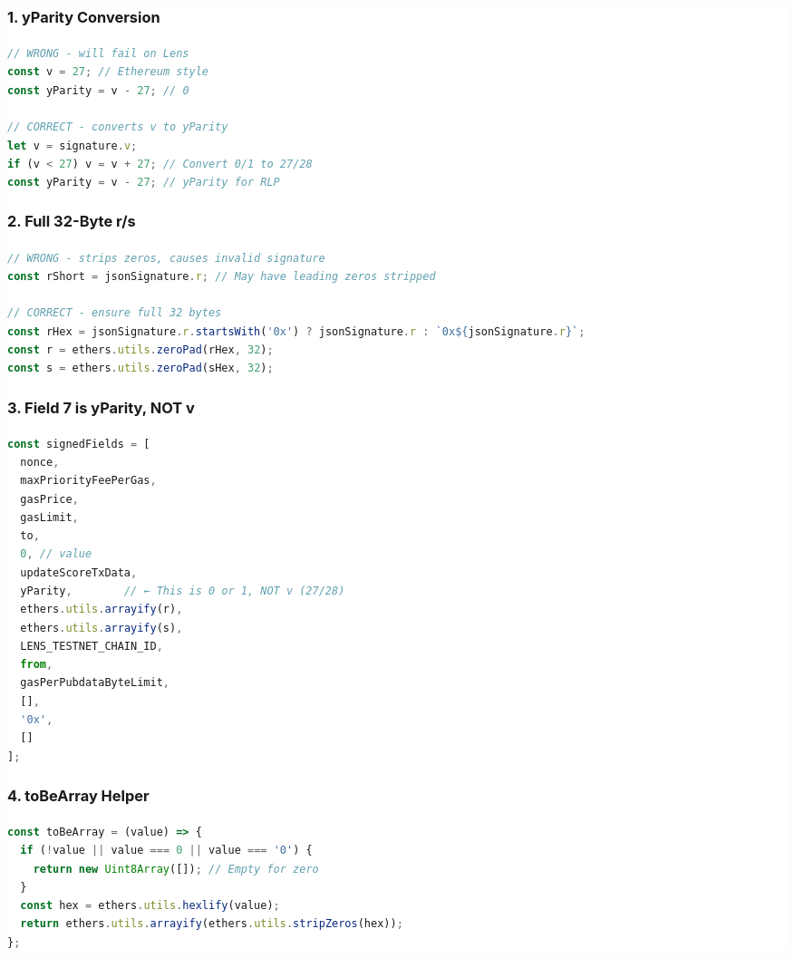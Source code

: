 ### 1. yParity Conversion
```javascript
// WRONG - will fail on Lens
const v = 27; // Ethereum style
const yParity = v - 27; // 0

// CORRECT - converts v to yParity
let v = signature.v;
if (v < 27) v = v + 27; // Convert 0/1 to 27/28
const yParity = v - 27; // yParity for RLP
```

### 2. Full 32-Byte r/s
```javascript
// WRONG - strips zeros, causes invalid signature
const rShort = jsonSignature.r; // May have leading zeros stripped

// CORRECT - ensure full 32 bytes
const rHex = jsonSignature.r.startsWith('0x') ? jsonSignature.r : `0x${jsonSignature.r}`;
const r = ethers.utils.zeroPad(rHex, 32);
const s = ethers.utils.zeroPad(sHex, 32);
```

### 3. Field 7 is yParity, NOT v
```javascript
const signedFields = [
  nonce,
  maxPriorityFeePerGas,
  gasPrice,
  gasLimit,
  to,
  0, // value
  updateScoreTxData,
  yParity,        // ← This is 0 or 1, NOT v (27/28)
  ethers.utils.arrayify(r),
  ethers.utils.arrayify(s),
  LENS_TESTNET_CHAIN_ID,
  from,
  gasPerPubdataByteLimit,
  [],
  '0x',
  []
];
```

### 4. toBeArray Helper
```javascript
const toBeArray = (value) => {
  if (!value || value === 0 || value === '0') {
    return new Uint8Array([]); // Empty for zero
  }
  const hex = ethers.utils.hexlify(value);
  return ethers.utils.arrayify(ethers.utils.stripZeros(hex));
};
```
